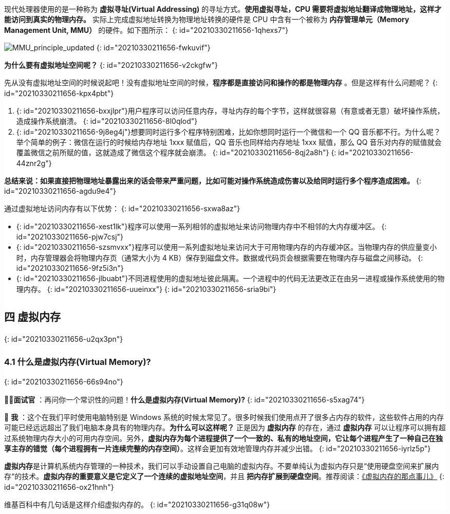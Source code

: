 现代处理器使用的是一种称为 **虚拟寻址(Virtual Addressing)** 的寻址方式。**使用虚拟寻址，CPU 需要将虚拟地址翻译成物理地址，这样才能访问到真实的物理内存。** 实际上完成虚拟地址转换为物理地址转换的硬件是 CPU 中含有一个被称为 **内存管理单元（Memory Management Unit, MMU）** 的硬件。如下图所示：
{: id="20210330211656-1qhexs7"}

![MMU_principle_updated](https://my-blog-to-use.oss-cn-beijing.aliyuncs.com/2019-11/2b27dac8cc647f8aac989da2d1166db2.png)
{: id="20210330211656-fwkuvif"}

**为什么要有虚拟地址空间呢？**
{: id="20210330211656-v2ckgfw"}

先从没有虚拟地址空间的时候说起吧！没有虚拟地址空间的时候，**程序都是直接访问和操作的都是物理内存** 。但是这样有什么问题呢？
{: id="20210330211656-kpx4pbt"}

1. {: id="20210330211656-bxxjlpr"}用户程序可以访问任意内存，寻址内存的每个字节，这样就很容易（有意或者无意）破坏操作系统，造成操作系统崩溃。
   {: id="20210330211656-8l0qlod"}
2. {: id="20210330211656-9j8eg4j"}想要同时运行多个程序特别困难，比如你想同时运行一个微信和一个 QQ 音乐都不行。为什么呢？举个简单的例子：微信在运行的时候给内存地址 1xxx 赋值后，QQ 音乐也同样给内存地址 1xxx 赋值，那么 QQ 音乐对内存的赋值就会覆盖微信之前所赋的值，这就造成了微信这个程序就会崩溃。
   {: id="20210330211656-8qj2a8h"}
{: id="20210330211656-44znr2g"}

**总结来说：如果直接把物理地址暴露出来的话会带来严重问题，比如可能对操作系统造成伤害以及给同时运行多个程序造成困难。**
{: id="20210330211656-agdu9e4"}

通过虚拟地址访问内存有以下优势：
{: id="20210330211656-sxwa8az"}

- {: id="20210330211656-xest1lk"}程序可以使用一系列相邻的虚拟地址来访问物理内存中不相邻的大内存缓冲区。
  {: id="20210330211656-pjw7csj"}
- {: id="20210330211656-szsmvxx"}程序可以使用一系列虚拟地址来访问大于可用物理内存的内存缓冲区。当物理内存的供应量变小时，内存管理器会将物理内存页（通常大小为 4 KB）保存到磁盘文件。数据或代码页会根据需要在物理内存与磁盘之间移动。
  {: id="20210330211656-9fz5i3n"}
- {: id="20210330211656-jlbuabt"}不同进程使用的虚拟地址彼此隔离。一个进程中的代码无法更改正在由另一进程或操作系统使用的物理内存。
  {: id="20210330211656-uueinxx"}
{: id="20210330211656-sria9bi"}

## 四 虚拟内存
{: id="20210330211656-u2qx3pn"}

### 4.1 什么是虚拟内存(Virtual Memory)?
{: id="20210330211656-66s94no"}

👨‍💻**面试官** ：再问你一个常识性的问题！**什么是虚拟内存(Virtual Memory)?**
{: id="20210330211656-s5xag74"}

🙋 **我** ：这个在我们平时使用电脑特别是 Windows 系统的时候太常见了。很多时候我们使用点开了很多占内存的软件，这些软件占用的内存可能已经远远超出了我们电脑本身具有的物理内存。**为什么可以这样呢？** 正是因为 **虚拟内存** 的存在，通过 **虚拟内存** 可以让程序可以拥有超过系统物理内存大小的可用内存空间。另外，**虚拟内存为每个进程提供了一个一致的、私有的地址空间，它让每个进程产生了一种自己在独享主存的错觉（每个进程拥有一片连续完整的内存空间）**。这样会更加有效地管理内存并减少出错。
{: id="20210330211656-iyrlz5p"}

**虚拟内存**是计算机系统内存管理的一种技术，我们可以手动设置自己电脑的虚拟内存。不要单纯认为虚拟内存只是“使用硬盘空间来扩展内存“的技术。**虚拟内存的重要意义是它定义了一个连续的虚拟地址空间**，并且 **把内存扩展到硬盘空间**。推荐阅读：[《虚拟内存的那点事儿》](https://juejin.im/post/59f8691b51882534af254317)
{: id="20210330211656-ox21hnh"}

维基百科中有几句话是这样介绍虚拟内存的。
{: id="20210330211656-g31q08w"}
